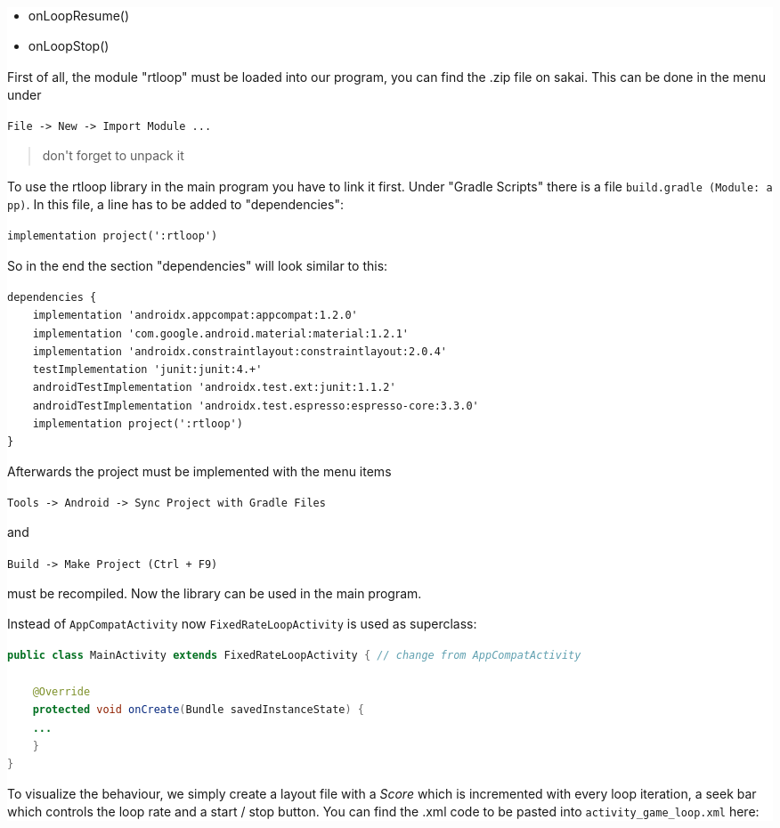 - onLoopResume()

- onLoopStop()


First of all, the module "rtloop" must be loaded into our program, you can find the .zip file on sakai. This can be done in the menu under

``` menu
File -> New -> Import Module ...
```

>don\'t forget to unpack it 

To use the rtloop library in the main program you have to link it first. Under "Gradle Scripts" there is a file ``build.gradle (Module: app)``. In this file, a line has to be added to "dependencies":

``` menu
implementation project(':rtloop')
```

So in the end the section "dependencies" will look similar to this:

``` menu
dependencies {
    implementation 'androidx.appcompat:appcompat:1.2.0'
    implementation 'com.google.android.material:material:1.2.1'
    implementation 'androidx.constraintlayout:constraintlayout:2.0.4'
    testImplementation 'junit:junit:4.+'
    androidTestImplementation 'androidx.test.ext:junit:1.1.2'
    androidTestImplementation 'androidx.test.espresso:espresso-core:3.3.0'
    implementation project(':rtloop')
}
```

Afterwards the project must be implemented with the menu items

``` menu
Tools -> Android -> Sync Project with Gradle Files
```

and

``` menu
Build -> Make Project (Ctrl + F9)
```

must be recompiled. Now the library can be used in the main program.

Instead of `AppCompatActivity` now `FixedRateLoopActivity` is used as superclass:

``` java
public class MainActivity extends FixedRateLoopActivity { // change from AppCompatActivity

    @Override
    protected void onCreate(Bundle savedInstanceState) {
	...
    }
}
```
To visualize the behaviour, we simply create a layout file with a *Score* which is incremented with every loop iteration, a seek bar which controls the loop rate and a start / stop button. You can find the .xml code to be pasted into `activity_game_loop.xml` here:
